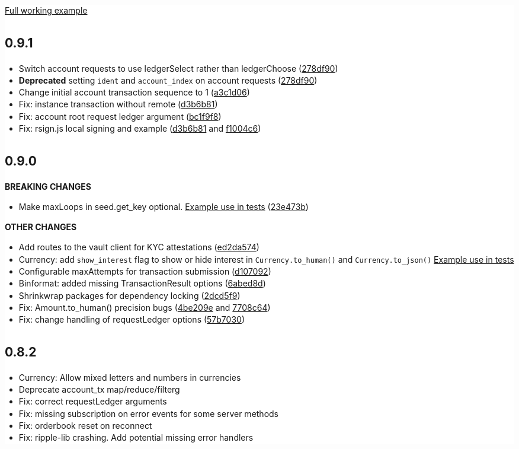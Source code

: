 [Full working example](https://github.com/geertweening/ripple-lib-scripts/blob/master/account_offers_paging.js)

## 0.9.1

+ Switch account requests to use ledgerSelect rather than ledgerChoose ([278df90](https://github.com/ripple/ripple-lib/commit/278df9025a20228de22379a53c76ca12d40fa591))
+ **Deprecated** setting `ident` and `account_index` on account requests ([278df90](https://github.com/ripple/ripple-lib/commit/278df9025a20228de22379a53c76ca12d40fa591))
+ Change initial account transaction sequence to 1 ([a3c1d06](https://github.com/ripple/ripple-lib/commit/a3c1d06eba883dc84fe2bfe700e4309795c84cac))
+ Fix: instance transaction without remote ([d3b6b81](https://github.com/ripple/ripple-lib/commit/d3b6b8127c7b01e416b400c25abf1719bdd008ca))
+ Fix: account root request ledger argument ([bc1f9f8](https://github.com/ripple/ripple-lib/commit/bc1f9f8a286b187d36ebaf552694e31e73742293))
+ Fix: rsign.js local signing and example ([d3b6b81](https://github.com/ripple/ripple-lib/commit/d3b6b8127c7b01e416b400c25abf1719bdd008ca) and [f1004c6](https://github.com/ripple/ripple-lib/commit/f1004c6db2a0ce59bbabbb8f2b355a9fd9995fd8))

## 0.9.0

__BREAKING CHANGES__
+ Make maxLoops in seed.get_key optional. [Example use in tests](https://github.com/ripple/ripple-lib/blob/23e473b6886c457781949c825b3ff48b3984e51f/test/seed-test.js) ([23e473b](https://github.com/ripple/ripple-lib/commit/23e473b6886c457781949c825b3ff48b3984e51f))

__OTHER CHANGES__
+ Add routes to the vault client for KYC attestations ([ed2da574](https://github.com/ripple/ripple-lib/commit/ed2da57475acf5e9d2cf3373858f4274832bd83f))
+ Currency: add `show_interest` flag to show or hide interest in `Currency.to_human()` and `Currency.to_json()` [Example use in tests](https://github.com/ripple/ripple-lib/blob/947ec3edc2e7c8f1ef097e496bf552c74366e749/test/currency-test.js#L123)
+ Configurable maxAttempts for transaction submission ([d107092](https://github.com/ripple/ripple-lib/commit/d10709254061e9e4416d2cb78b5cac1ec0d7ffa5))
+ Binformat: added missing TransactionResult options ([6abed8d](https://github.com/ripple/ripple-lib/commit/6abed8dd5311765b2eb70505dadbdf5121439ca8))
+ Shrinkwrap packages for dependency locking ([2dcd5f9](2dcd5f94fbc71200eb08a5044c76ef94f7971913))
+ Fix: Amount.to_human() precision bugs ([4be209e](https://github.com/ripple/ripple-lib/commit/4be209e286b5b209bec7bcd1212098985e15ff2f) and [7708c64](https://github.com/ripple/ripple-lib/commit/7708c64576e70ce3ac190442daceb30e4446aab7))
+ Fix: change handling of requestLedger options ([57b7030](https://github.com/ripple/ripple-lib/commit/57b70300f5f0c7534ede118ddbb5d8762668a4f8))

## 0.8.2

+ Currency: Allow mixed letters and numbers in currencies
+ Deprecate account_tx map/reduce/filterg
+ Fix: correct requestLedger arguments
+ Fix: missing subscription on error events for some server methods
+ Fix: orderbook reset on reconnect
+ Fix: ripple-lib crashing. Add potential missing error handlers
